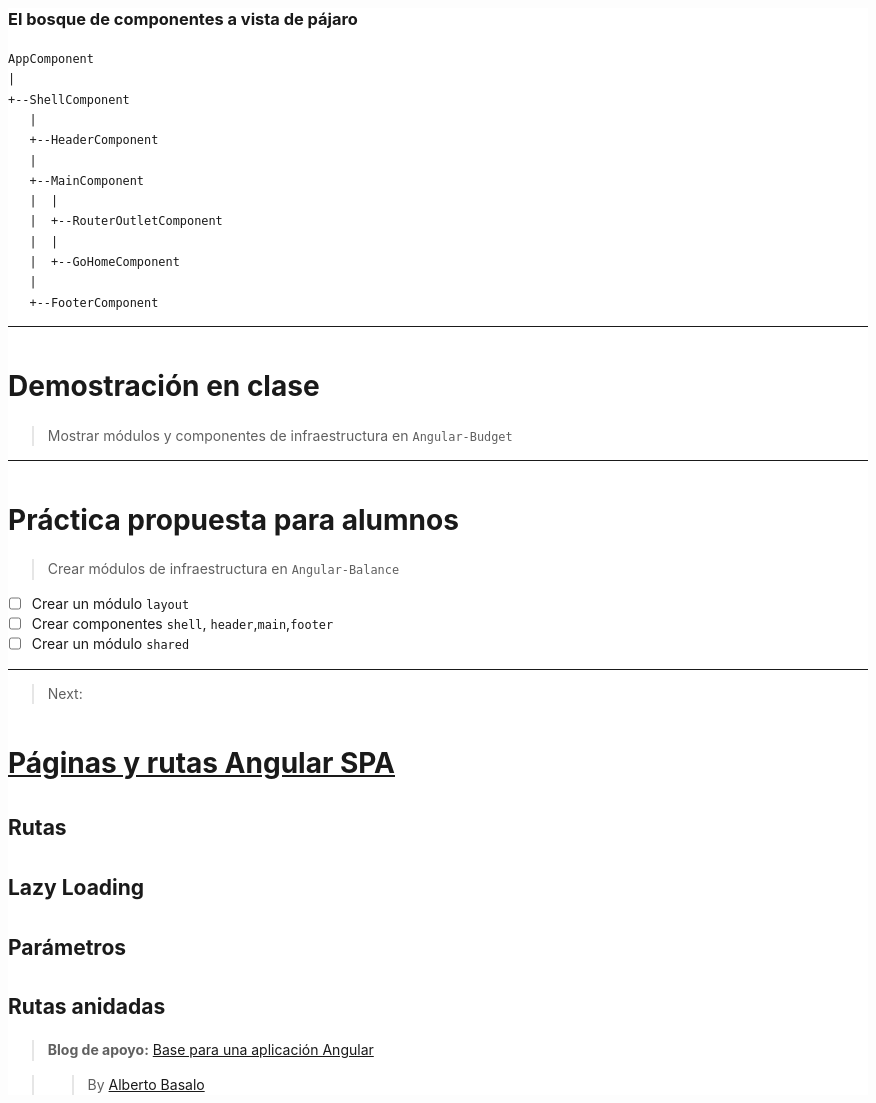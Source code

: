 
### El bosque de componentes a vista de pájaro

```
AppComponent
|
+--ShellComponent
   |
   +--HeaderComponent
   |
   +--MainComponent
   |  |
   |  +--RouterOutletComponent
   |  |
   |  +--GoHomeComponent
   |
   +--FooterComponent

```

---

# Demostración en clase

> Mostrar módulos y componentes de infraestructura en `Angular-Budget`

---


# Práctica propuesta para alumnos

> Crear módulos de infraestructura en `Angular-Balance`

- [ ] Crear un módulo `layout`
- [ ] Crear componentes `shell`, `header`,`main`,`footer`
- [ ] Crear un módulo `shared`

---
> Next:

# [Páginas y rutas Angular SPA](https://academiabinaria.github.io/angular-basic/readme/2-spa.html)

## Rutas

## Lazy Loading

## Parámetros

## Rutas anidadas

> **Blog de apoyo:** [Base para una aplicación Angular](https://academia-binaria.com/base-aplicacion-angular/)

> > By [Alberto Basalo](https://twitter.com/albertobasalo)
